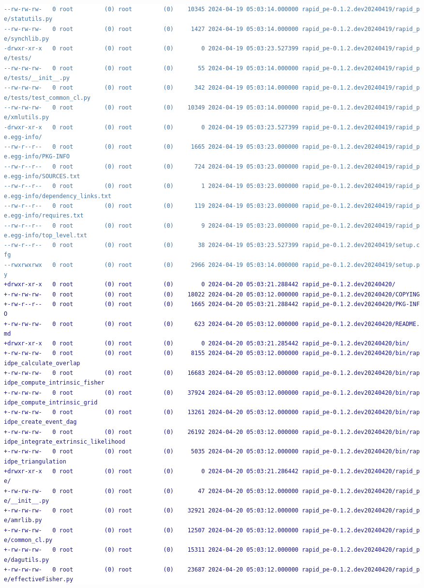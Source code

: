 ```diff
--rw-rw-rw-   0 root         (0) root         (0)    10345 2024-04-19 05:03:14.000000 rapid_pe-0.1.2.dev20240419/rapid_pe/statutils.py
--rw-rw-rw-   0 root         (0) root         (0)     1427 2024-04-19 05:03:14.000000 rapid_pe-0.1.2.dev20240419/rapid_pe/synchlib.py
-drwxr-xr-x   0 root         (0) root         (0)        0 2024-04-19 05:03:23.527399 rapid_pe-0.1.2.dev20240419/rapid_pe/tests/
--rw-rw-rw-   0 root         (0) root         (0)       55 2024-04-19 05:03:14.000000 rapid_pe-0.1.2.dev20240419/rapid_pe/tests/__init__.py
--rw-rw-rw-   0 root         (0) root         (0)      342 2024-04-19 05:03:14.000000 rapid_pe-0.1.2.dev20240419/rapid_pe/tests/test_common_cl.py
--rw-rw-rw-   0 root         (0) root         (0)    10349 2024-04-19 05:03:14.000000 rapid_pe-0.1.2.dev20240419/rapid_pe/xmlutils.py
-drwxr-xr-x   0 root         (0) root         (0)        0 2024-04-19 05:03:23.527399 rapid_pe-0.1.2.dev20240419/rapid_pe.egg-info/
--rw-r--r--   0 root         (0) root         (0)     1665 2024-04-19 05:03:23.000000 rapid_pe-0.1.2.dev20240419/rapid_pe.egg-info/PKG-INFO
--rw-r--r--   0 root         (0) root         (0)      724 2024-04-19 05:03:23.000000 rapid_pe-0.1.2.dev20240419/rapid_pe.egg-info/SOURCES.txt
--rw-r--r--   0 root         (0) root         (0)        1 2024-04-19 05:03:23.000000 rapid_pe-0.1.2.dev20240419/rapid_pe.egg-info/dependency_links.txt
--rw-r--r--   0 root         (0) root         (0)      119 2024-04-19 05:03:23.000000 rapid_pe-0.1.2.dev20240419/rapid_pe.egg-info/requires.txt
--rw-r--r--   0 root         (0) root         (0)        9 2024-04-19 05:03:23.000000 rapid_pe-0.1.2.dev20240419/rapid_pe.egg-info/top_level.txt
--rw-r--r--   0 root         (0) root         (0)       38 2024-04-19 05:03:23.527399 rapid_pe-0.1.2.dev20240419/setup.cfg
--rwxrwxrwx   0 root         (0) root         (0)     2966 2024-04-19 05:03:14.000000 rapid_pe-0.1.2.dev20240419/setup.py
+drwxr-xr-x   0 root         (0) root         (0)        0 2024-04-20 05:03:21.288442 rapid_pe-0.1.2.dev20240420/
+-rw-rw-rw-   0 root         (0) root         (0)    18022 2024-04-20 05:03:12.000000 rapid_pe-0.1.2.dev20240420/COPYING
+-rw-r--r--   0 root         (0) root         (0)     1665 2024-04-20 05:03:21.288442 rapid_pe-0.1.2.dev20240420/PKG-INFO
+-rw-rw-rw-   0 root         (0) root         (0)      623 2024-04-20 05:03:12.000000 rapid_pe-0.1.2.dev20240420/README.md
+drwxr-xr-x   0 root         (0) root         (0)        0 2024-04-20 05:03:21.285442 rapid_pe-0.1.2.dev20240420/bin/
+-rw-rw-rw-   0 root         (0) root         (0)     8155 2024-04-20 05:03:12.000000 rapid_pe-0.1.2.dev20240420/bin/rapidpe_calculate_overlap
+-rw-rw-rw-   0 root         (0) root         (0)    16683 2024-04-20 05:03:12.000000 rapid_pe-0.1.2.dev20240420/bin/rapidpe_compute_intrinsic_fisher
+-rw-rw-rw-   0 root         (0) root         (0)    37924 2024-04-20 05:03:12.000000 rapid_pe-0.1.2.dev20240420/bin/rapidpe_compute_intrinsic_grid
+-rw-rw-rw-   0 root         (0) root         (0)    13261 2024-04-20 05:03:12.000000 rapid_pe-0.1.2.dev20240420/bin/rapidpe_create_event_dag
+-rw-rw-rw-   0 root         (0) root         (0)    26192 2024-04-20 05:03:12.000000 rapid_pe-0.1.2.dev20240420/bin/rapidpe_integrate_extrinsic_likelihood
+-rw-rw-rw-   0 root         (0) root         (0)     5035 2024-04-20 05:03:12.000000 rapid_pe-0.1.2.dev20240420/bin/rapidpe_triangulation
+drwxr-xr-x   0 root         (0) root         (0)        0 2024-04-20 05:03:21.286442 rapid_pe-0.1.2.dev20240420/rapid_pe/
+-rw-rw-rw-   0 root         (0) root         (0)       47 2024-04-20 05:03:12.000000 rapid_pe-0.1.2.dev20240420/rapid_pe/__init__.py
+-rw-rw-rw-   0 root         (0) root         (0)    32921 2024-04-20 05:03:12.000000 rapid_pe-0.1.2.dev20240420/rapid_pe/amrlib.py
+-rw-rw-rw-   0 root         (0) root         (0)    12507 2024-04-20 05:03:12.000000 rapid_pe-0.1.2.dev20240420/rapid_pe/common_cl.py
+-rw-rw-rw-   0 root         (0) root         (0)    15311 2024-04-20 05:03:12.000000 rapid_pe-0.1.2.dev20240420/rapid_pe/dagutils.py
+-rw-rw-rw-   0 root         (0) root         (0)    23687 2024-04-20 05:03:12.000000 rapid_pe-0.1.2.dev20240420/rapid_pe/effectiveFisher.py
```